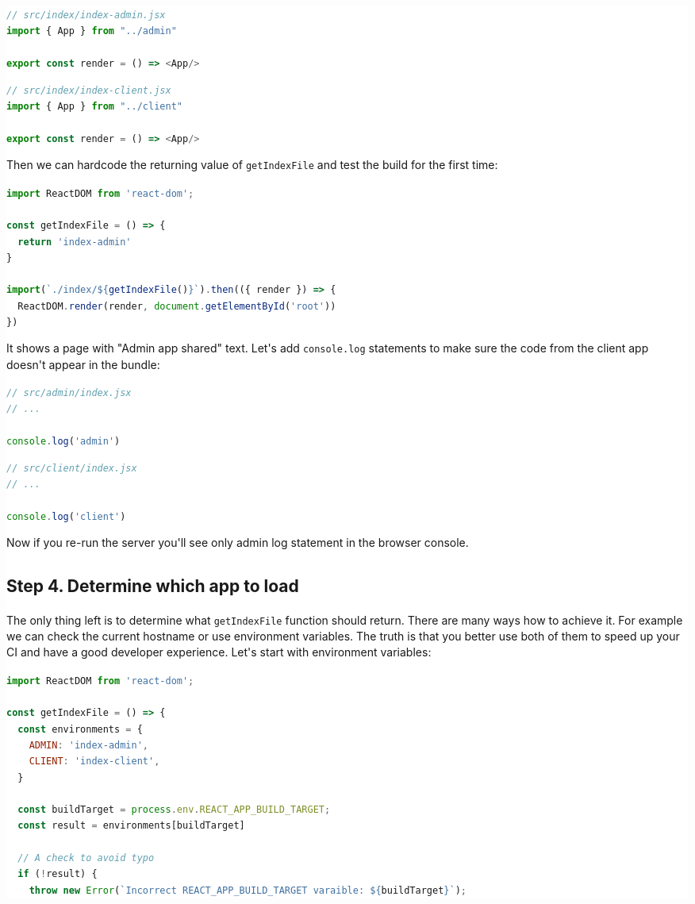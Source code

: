```javascript
// src/index/index-admin.jsx
import { App } from "../admin"

export const render = () => <App/>
```

```javascript
// src/index/index-client.jsx
import { App } from "../client"

export const render = () => <App/>
```

Then we can hardcode the returning value of `getIndexFile` and test the build for the first time:

```javascript
import ReactDOM from 'react-dom';

const getIndexFile = () => {
  return 'index-admin'
}

import(`./index/${getIndexFile()}`).then(({ render }) => {
  ReactDOM.render(render, document.getElementById('root'))
})
```

It shows a page with "Admin app shared" text. Let's add `console.log` statements to make sure the code from the client app doesn't appear in the bundle:

```javascript
// src/admin/index.jsx
// ...

console.log('admin')
```

```javascript
// src/client/index.jsx
// ...

console.log('client')
```

Now if you re-run the server you'll see only admin log statement in the browser console.

## Step 4. Determine which app to load

The only thing left is to determine what `getIndexFile` function should return. There are many ways how to achieve it. For example we can check the current hostname or use environment variables. The truth is that you better use both of them to speed up your CI and have a good developer experience. Let's start with environment variables:

```javascript
import ReactDOM from 'react-dom';

const getIndexFile = () => {
  const environments = {
    ADMIN: 'index-admin',
    CLIENT: 'index-client',
  }

  const buildTarget = process.env.REACT_APP_BUILD_TARGET;
  const result = environments[buildTarget]

  // A check to avoid typo
  if (!result) {
    throw new Error(`Incorrect REACT_APP_BUILD_TARGET varaible: ${buildTarget}`);
```